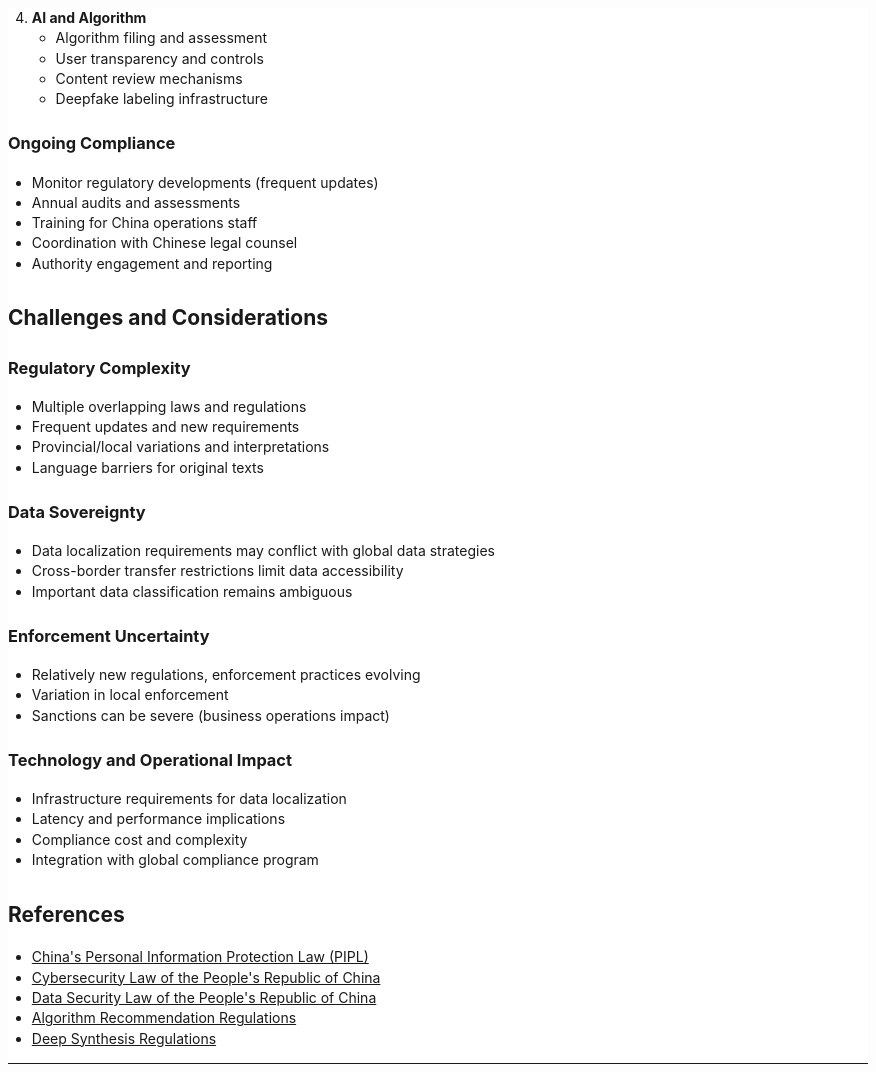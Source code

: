 4. **AI and Algorithm**
   - Algorithm filing and assessment
   - User transparency and controls
   - Content review mechanisms
   - Deepfake labeling infrastructure

### Ongoing Compliance
- Monitor regulatory developments (frequent updates)
- Annual audits and assessments
- Training for China operations staff
- Coordination with Chinese legal counsel
- Authority engagement and reporting

## Challenges and Considerations

### Regulatory Complexity
- Multiple overlapping laws and regulations
- Frequent updates and new requirements
- Provincial/local variations and interpretations
- Language barriers for original texts

### Data Sovereignty
- Data localization requirements may conflict with global data strategies
- Cross-border transfer restrictions limit data accessibility
- Important data classification remains ambiguous

### Enforcement Uncertainty
- Relatively new regulations, enforcement practices evolving
- Variation in local enforcement
- Sanctions can be severe (business operations impact)

### Technology and Operational Impact
- Infrastructure requirements for data localization
- Latency and performance implications
- Compliance cost and complexity
- Integration with global compliance program

## References

- [China's Personal Information Protection Law (PIPL)](http://www.npc.gov.cn/npc/c30834/202108/a8c4e3672c74491a80b53a172bb753fe.shtml)
- [Cybersecurity Law of the People's Republic of China](http://www.cac.gov.cn/2016-11/07/c_1119867116.htm)
- [Data Security Law of the People's Republic of China](http://www.npc.gov.cn/npc/c30834/202106/7c9af12f51334a73b56d7938f99a788a.shtml)
- [Algorithm Recommendation Regulations](http://www.cac.gov.cn/2022-01/04/c_1642894606364259.htm)
- [Deep Synthesis Regulations](http://www.cac.gov.cn/2022-12/11/c_1672221949318230.htm)

---
